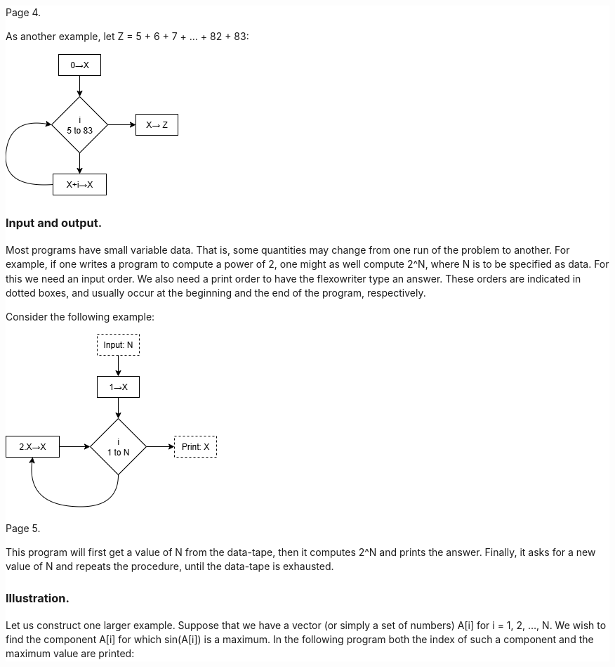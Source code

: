 Page 4.

As another example, let Z = 5 + 6 + 7 + … + 82 + 83:

![flowchart_example](flowchart_example_pg4.png)

### Input and output.

Most programs have small variable data. That is, some quantities may change from one run of the problem to another. For example, if one writes a program to compute a power of 2, one might as well compute 2^N, where N is to be specified as data. For this we need an input order. We also need a print order to have the flexowriter type an answer. These orders are indicated in dotted boxes, and usually occur at the beginning and the end of the program, respectively.

Consider the following example:

![flowchart_input_output](flowchart_io_pg4.png)

Page 5. 

This program will first get a value of N from the data-tape, then it computes 2^N and prints the answer. Finally, it asks for a new value of N and repeats the procedure, until the data-tape is exhausted.

### Illustration.

Let us construct one larger example. Suppose that we have a vector (or simply a set of numbers) A[i] for i = 1, 2, …, N. We wish to find the component A[i] for which sin(A[i]) is a maximum. In the following program both the index of such a component and the maximum value are printed:

